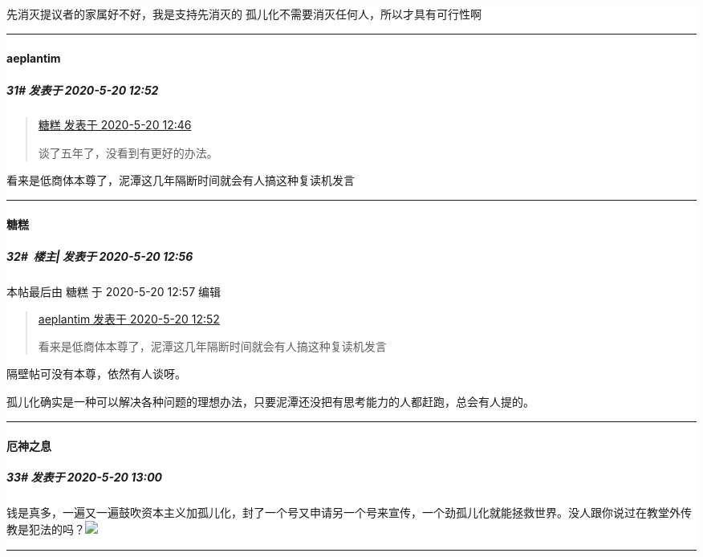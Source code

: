 先消灭提议者的家属好不好，我是支持先消灭的</blockquote>
孤儿化不需要消灭任何人，所以才具有可行性啊







-----

####  aeplantim  
##### 31#       发表于 2020-5-20 12:52



<blockquote><a href="httphttps://bbs.saraba1st.com/2b/forum.php?mod=redirect&amp;goto=findpost&amp;pid=47487730&amp;ptid=1936425" target="_blank">糖糕 发表于 2020-5-20 12:46</a>

谈了五年了，没看到有更好的办法。</blockquote>
看来是低商体本尊了，泥潭这几年隔断时间就会有人搞这种复读机发言







-----

####  糖糕  
##### 32#         楼主| 发表于 2020-5-20 12:56



 本帖最后由 糖糕 于 2020-5-20 12:57 编辑 
<blockquote><a href="httphttps://bbs.saraba1st.com/2b/forum.php?mod=redirect&amp;goto=findpost&amp;pid=47487803&amp;ptid=1936425" target="_blank">aeplantim 发表于 2020-5-20 12:52</a>

看来是低商体本尊了，泥潭这几年隔断时间就会有人搞这种复读机发言</blockquote>
隔壁帖可没有本尊，依然有人谈呀。

孤儿化确实是一种可以解决各种问题的理想办法，只要泥潭还没把有思考能力的人都赶跑，总会有人提的。







-----

####  厄神之息  
##### 33#       发表于 2020-5-20 13:00




钱是真多，一遍又一遍鼓吹资本主义加孤儿化，封了一个号又申请另一个号来宣传，一个劲孤儿化就能拯救世界。没人跟你说过在教堂外传教是犯法的吗？<img src="https://static.saraba1st.com/image/smiley/face2017/020.png" referrerpolicy="no-referrer">







-----
